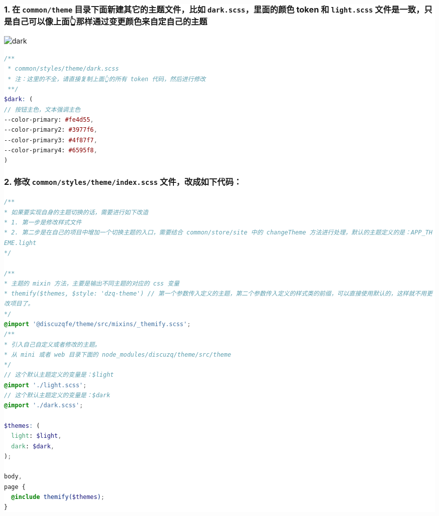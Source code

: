 ### 1. 在 `common/theme` 目录下面新建其它的主题文件，比如 `dark.scss`，里面的颜色 token 和 `light.scss` 文件是一致，只是自己可以像上面👆那样通过变更颜色来自定自己的主题

![dark](https://main.qcloudimg.com/raw/690699def57a83428497d9963338f444.png)

```scss
/**
 * common/styles/theme/dark.scss
 * 注：这里的不全，请直接复制上面👆的所有 token 代码，然后进行修改
 **/
$dark: (
// 按钮主色，文本强调主色
--color-primary: #fe4d55,
--color-primary2: #3977f6,
--color-primary3: #4f87f7,
--color-primary4: #6595f8,
)
```

### 2. 修改 `common/styles/theme/index.scss` 文件，改成如下代码：

```scss
/**
* 如果要实现自身的主题切换的话，需要进行如下改造
* 1. 第一步是修改样式文件
* 2. 第二步是在自己的项目中增加一个切换主题的入口，需要结合 common/store/site 中的 changeTheme 方法进行处理，默认的主题定义的是：APP_THEME.light
*/

/**
* 主题的 mixin 方法，主要是输出不同主题的对应的 css 变量
* themify($themes, $style: 'dzq-theme') // 第一个参数传入定义的主题，第二个参数传入定义的样式类的前缀，可以直接使用默认的，这样就不用更改项目了。
*/
@import '@discuzqfe/theme/src/mixins/_themify.scss';
/**
* 引入自己自定义或者修改的主题。
* 从 mini 或者 web 目录下面的 node_modules/discuzq/theme/src/theme
*/
// 这个默认主题定义的变量是：$light
@import './light.scss';
// 这个默认主题定义的变量是：$dark
@import './dark.scss';

$themes: (
  light: $light,
  dark: $dark,
);

body,
page {
  @include themify($themes);
}
```
